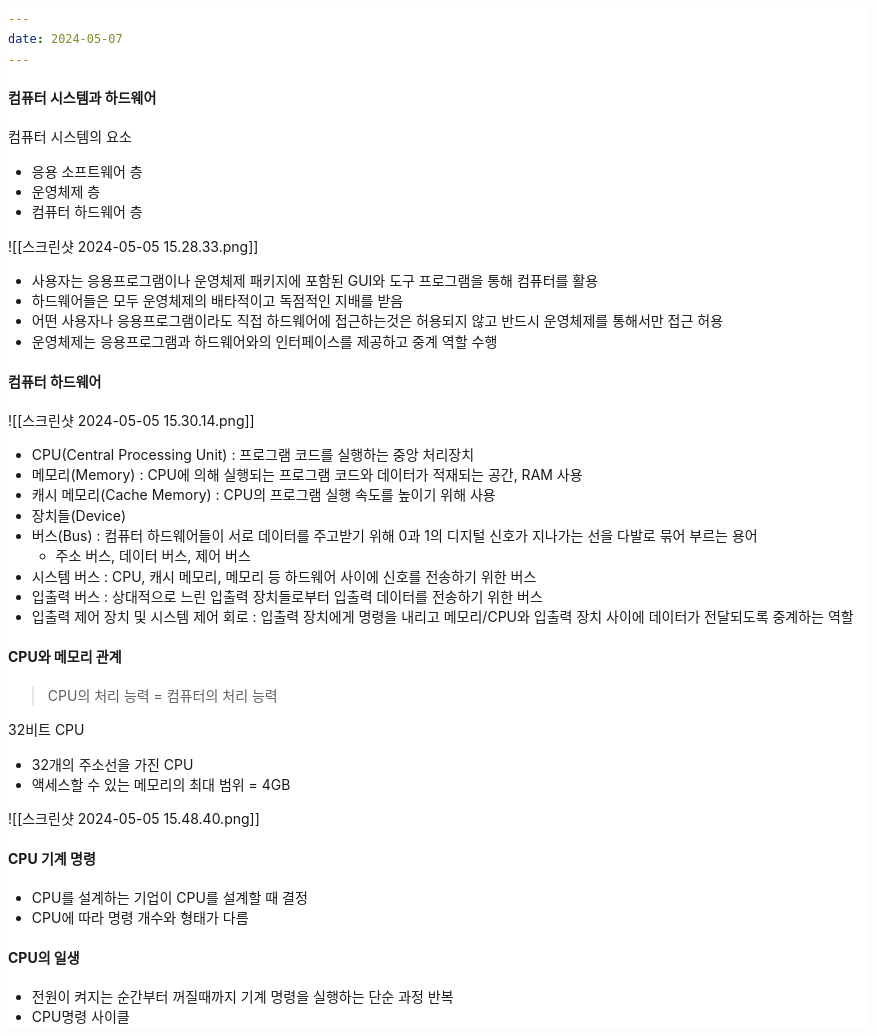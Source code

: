 ```yaml
---
date: 2024-05-07
---
```


#### 컴퓨터 시스템과 하드웨어

컴퓨터 시스템의 요소

- 응용 소프트웨어 층
- 운영체제 층
- 컴퓨터 하드웨어 층

![[스크린샷 2024-05-05 15.28.33.png]]

- 사용자는 응용프로그램이나 운영체제 패키지에 포함된 GUI와 도구 프로그램을 통해 컴퓨터를 활용
- 하드웨어들은 모두 운영체제의 배타적이고 독점적인 지배를 받음
- 어떤 사용자나 응용프로그램이라도 직접 하드웨어에 접근하는것은 허용되지 않고 반드시 운영체제를 통해서만 접근 허용
- 운영체제는 응용프로그램과 하드웨어와의 인터페이스를 제공하고 중계 역할 수행

#### 컴퓨터 하드웨어

![[스크린샷 2024-05-05 15.30.14.png]]

- CPU(Central Processing Unit) : 프로그램 코드를 실행하는 중앙 처리장치
- 메모리(Memory) : CPU에 의해 실행되는 프로그램 코드와 데이터가 적재되는 공간, RAM 사용
- 캐시 메모리(Cache Memory) : CPU의 프로그램 실행 속도를 높이기 위해 사용
- 장치들(Device)
- 버스(Bus) : 컴퓨터 하드웨어들이 서로 데이터를 주고받기 위해 0과 1의 디지털 신호가 지나가는 선을 다발로 묶어 부르는 용어
  - 주소 버스, 데이터 버스, 제어 버스
- 시스템 버스 : CPU, 캐시 메모리, 메모리 등 하드웨어 사이에 신호를 전송하기 위한 버스
- 입출력 버스 : 상대적으로 느린 입출력 장치들로부터 입출력 데이터를 전송하기 위한 버스
- 입출력 제어 장치 및 시스템 제어 회로 : 입출력 장치에게 명령을 내리고 메모리/CPU와 입출력 장치 사이에 데이터가 전달되도록 중계하는 역할

#### CPU와 메모리 관계

> CPU의 처리 능력 = 컴퓨터의 처리 능력

32비트 CPU

- 32개의 주소선을 가진 CPU
- 액세스할 수 있는 메모리의 최대 범위 = 4GB

![[스크린샷 2024-05-05 15.48.40.png]]

#### CPU 기계 명령

- CPU를 설계하는 기업이 CPU를 설계할 때 결정
- CPU에 따라 명령 개수와 형태가 다름

#### CPU의 일생

- 전원이 켜지는 순간부터 꺼질때까지 기계 명령을 실행하는 단순 과정 반복
- CPU명령 사이클
